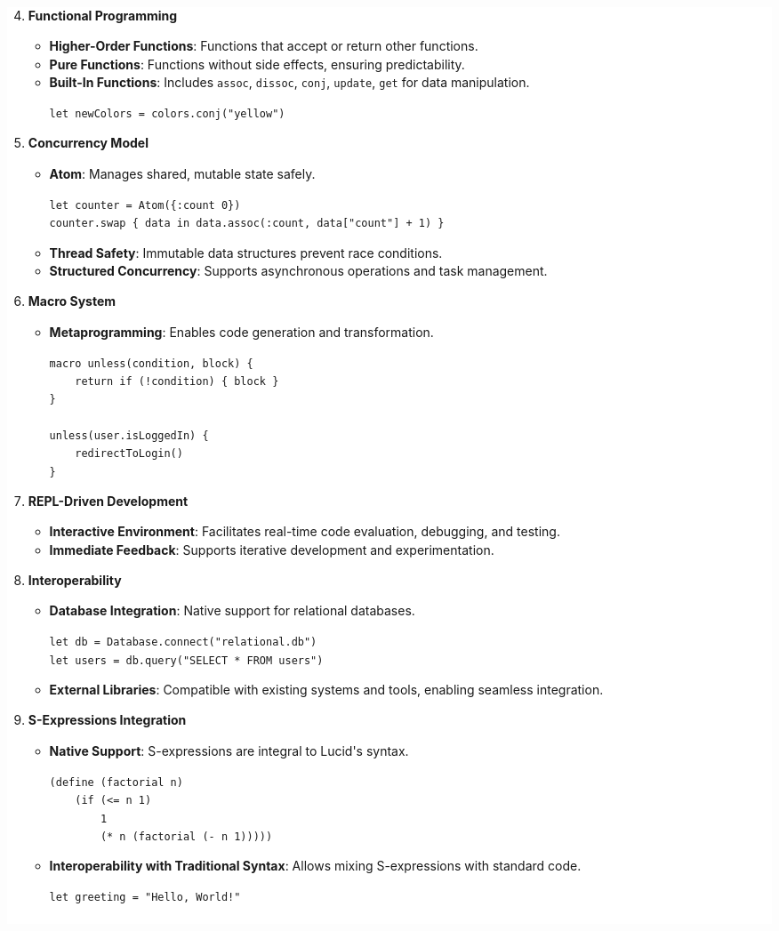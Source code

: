 4. **Functional Programming**
   - **Higher-Order Functions**: Functions that accept or return other functions.
   - **Pure Functions**: Functions without side effects, ensuring predictability.
   - **Built-In Functions**: Includes `assoc`, `dissoc`, `conj`, `update`, `get` for data manipulation.
     ```lucid
     let newColors = colors.conj("yellow")
     ```

5. **Concurrency Model**
   - **Atom**: Manages shared, mutable state safely.
     ```lucid
     let counter = Atom({:count 0})
     counter.swap { data in data.assoc(:count, data["count"] + 1) }
     ```
   - **Thread Safety**: Immutable data structures prevent race conditions.
   - **Structured Concurrency**: Supports asynchronous operations and task management.

6. **Macro System**
   - **Metaprogramming**: Enables code generation and transformation.
     ```lucid
     macro unless(condition, block) {
         return if (!condition) { block }
     }
     
     unless(user.isLoggedIn) {
         redirectToLogin()
     }
     ```

7. **REPL-Driven Development**
   - **Interactive Environment**: Facilitates real-time code evaluation, debugging, and testing.
   - **Immediate Feedback**: Supports iterative development and experimentation.

8. **Interoperability**
   - **Database Integration**: Native support for relational databases.
     ```lucid
     let db = Database.connect("relational.db")
     let users = db.query("SELECT * FROM users")
     ```
   - **External Libraries**: Compatible with existing systems and tools, enabling seamless integration.

9. **S-Expressions Integration**
   - **Native Support**: S-expressions are integral to Lucid's syntax.
     ```lucid
     (define (factorial n)
         (if (<= n 1)
             1
             (* n (factorial (- n 1)))))
     ```
   - **Interoperability with Traditional Syntax**: Allows mixing S-expressions with standard code.
     ```lucid
     let greeting = "Hello, World!"
     